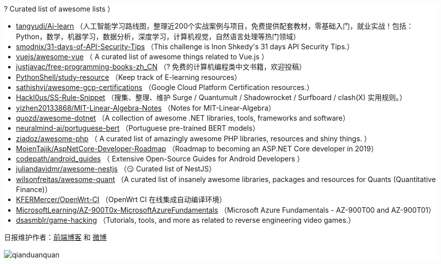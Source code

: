? Curated list of awesome lists
      ）
* [tangyudi/Ai-learn](https://github.com/tangyudi/Ai-learn) （人工智能学习路线图，整理近200个实战案例与项目，免费提供配套教材，零基础入门，就业实战！包括：Python，数学，机器学习，数据分析，深度学习，计算机视觉，自然语言处理等热门领域）
* [smodnix/31-days-of-API-Security-Tips](https://github.com/smodnix/31-days-of-API-Security-Tips) （This challenge is Inon Shkedy's 31 days API Security Tips.）
* [vuejs/awesome-vue](https://github.com/vuejs/awesome-vue) （
        A curated list of awesome things related to Vue.js
      ）
* [justjavac/free-programming-books-zh_CN](https://github.com/justjavac/free-programming-books-zh_CN) （? 免费的计算机编程类中文书籍，欢迎投稿）
* [PythonShell/study-resource](https://github.com/PythonShell/study-resource) （Keep track of E-learning resources）
* [sathishvj/awesome-gcp-certifications](https://github.com/sathishvj/awesome-gcp-certifications) （Google Cloud Platform Certification resources.）
* [Hackl0us/SS-Rule-Snippet](https://github.com/Hackl0us/SS-Rule-Snippet) （搜集、整理、维护 Surge / Quantumult / Shadowrocket / Surfboard / clash(X) 实用规则。）
* [yizhen20133868/MIT-Linear-Algebra-Notes](https://github.com/yizhen20133868/MIT-Linear-Algebra-Notes) （Notes for MIT-Linear-Algebra）
* [quozd/awesome-dotnet](https://github.com/quozd/awesome-dotnet) （A collection of awesome .NET libraries, tools, frameworks and software）
* [neuralmind-ai/portuguese-bert](https://github.com/neuralmind-ai/portuguese-bert) （Portuguese pre-trained BERT models）
* [ziadoz/awesome-php](https://github.com/ziadoz/awesome-php) （
        A curated list of amazingly awesome PHP libraries, resources and shiny things.
      ）
* [MoienTajik/AspNetCore-Developer-Roadmap](https://github.com/MoienTajik/AspNetCore-Developer-Roadmap) （Roadmap to becoming an ASP.NET Core developer in 2019）
* [codepath/android_guides](https://github.com/codepath/android_guides) （
        Extensive Open-Source Guides for Android Developers
      ）
* [juliandavidmr/awesome-nestjs](https://github.com/juliandavidmr/awesome-nestjs) （&#x1f60f; Curated list of NestJS）
* [wilsonfreitas/awesome-quant](https://github.com/wilsonfreitas/awesome-quant) （A curated list of insanely awesome libraries, packages and resources for Quants (Quantitative Finance)）
* [KFERMercer/OpenWrt-CI](https://github.com/KFERMercer/OpenWrt-CI) （OpenWrt CI 在线集成自动编译环境）
* [MicrosoftLearning/AZ-900T0x-MicrosoftAzureFundamentals](https://github.com/MicrosoftLearning/AZ-900T0x-MicrosoftAzureFundamentals) （Microsoft Azure Fundamentals - AZ-900T00 and AZ-900T01）
* [dsasmblr/game-hacking](https://github.com/dsasmblr/game-hacking) （Tutorials, tools, and more as related to reverse engineering video games.）


日报维护作者：[前端博客](https://qdkfweb.cn/) 和 [微博](https://qdkfweb.cn/go/weibo)

![qianduanquan](https://user-images.githubusercontent.com/3055447/38468989-651132ac-3b80-11e8-8e6b-15122322a9d7.png)